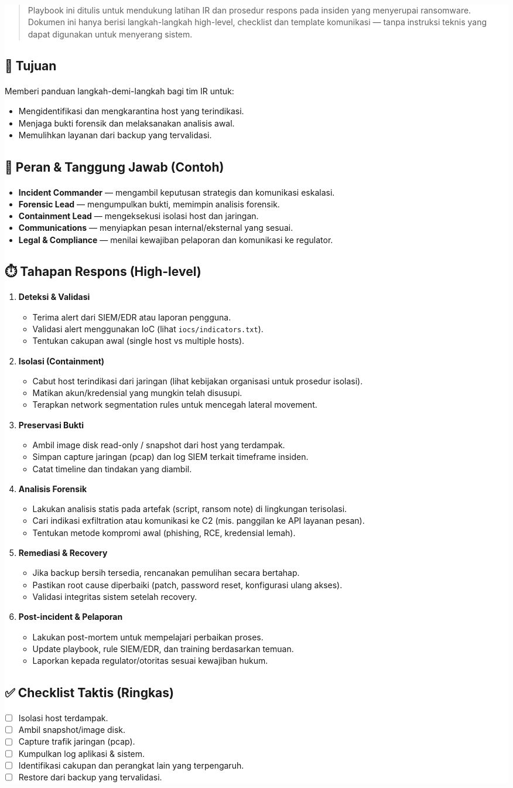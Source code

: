 > Playbook ini ditulis untuk mendukung latihan IR dan prosedur respons pada insiden yang menyerupai ransomware. Dokumen ini hanya berisi langkah-langkah high-level, checklist dan template komunikasi — tanpa instruksi teknis yang dapat digunakan untuk menyerang sistem.

## 🎯 Tujuan
Memberi panduan langkah-demi-langkah bagi tim IR untuk:
- Mengidentifikasi dan mengkarantina host yang terindikasi.  
- Menjaga bukti forensik dan melaksanakan analisis awal.  
- Memulihkan layanan dari backup yang tervalidasi.

## 🧩 Peran & Tanggung Jawab (Contoh)
- **Incident Commander** — mengambil keputusan strategis dan komunikasi eskalasi.  
- **Forensic Lead** — mengumpulkan bukti, memimpin analisis forensik.  
- **Containment Lead** — mengeksekusi isolasi host dan jaringan.  
- **Communications** — menyiapkan pesan internal/eksternal yang sesuai.  
- **Legal & Compliance** — menilai kewajiban pelaporan dan komunikasi ke regulator.

## ⏱️ Tahapan Respons (High-level)
1. **Deteksi & Validasi**
   - Terima alert dari SIEM/EDR atau laporan pengguna.  
   - Validasi alert menggunakan IoC (lihat `iocs/indicators.txt`).  
   - Tentukan cakupan awal (single host vs multiple hosts).

2. **Isolasi (Containment)**
   - Cabut host terindikasi dari jaringan (lihat kebijakan organisasi untuk prosedur isolasi).  
   - Matikan akun/kredensial yang mungkin telah disusupi.  
   - Terapkan network segmentation rules untuk mencegah lateral movement.

3. **Preservasi Bukti**
   - Ambil image disk read-only / snapshot dari host yang terdampak.  
   - Simpan capture jaringan (pcap) dan log SIEM terkait timeframe insiden.  
   - Catat timeline dan tindakan yang diambil.

4. **Analisis Forensik**
   - Lakukan analisis statis pada artefak (script, ransom note) di lingkungan terisolasi.  
   - Cari indikasi exfiltration atau komunikasi ke C2 (mis. panggilan ke API layanan pesan).  
   - Tentukan metode kompromi awal (phishing, RCE, kredensial lemah).

5. **Remediasi & Recovery**
   - Jika backup bersih tersedia, rencanakan pemulihan secara bertahap.  
   - Pastikan root cause diperbaiki (patch, password reset, konfigurasi ulang akses).  
   - Validasi integritas sistem setelah recovery.

6. **Post-incident & Pelaporan**
   - Lakukan post-mortem untuk mempelajari perbaikan proses.  
   - Update playbook, rule SIEM/EDR, dan training berdasarkan temuan.  
   - Laporkan kepada regulator/otoritas sesuai kewajiban hukum.

## ✅ Checklist Taktis (Ringkas)
- [ ] Isolasi host terdampak.  
- [ ] Ambil snapshot/image disk.  
- [ ] Capture trafik jaringan (pcap).  
- [ ] Kumpulkan log aplikasi & sistem.  
- [ ] Identifikasi cakupan dan perangkat lain yang terpengaruh.  
- [ ] Restore dari backup yang tervalidasi.
